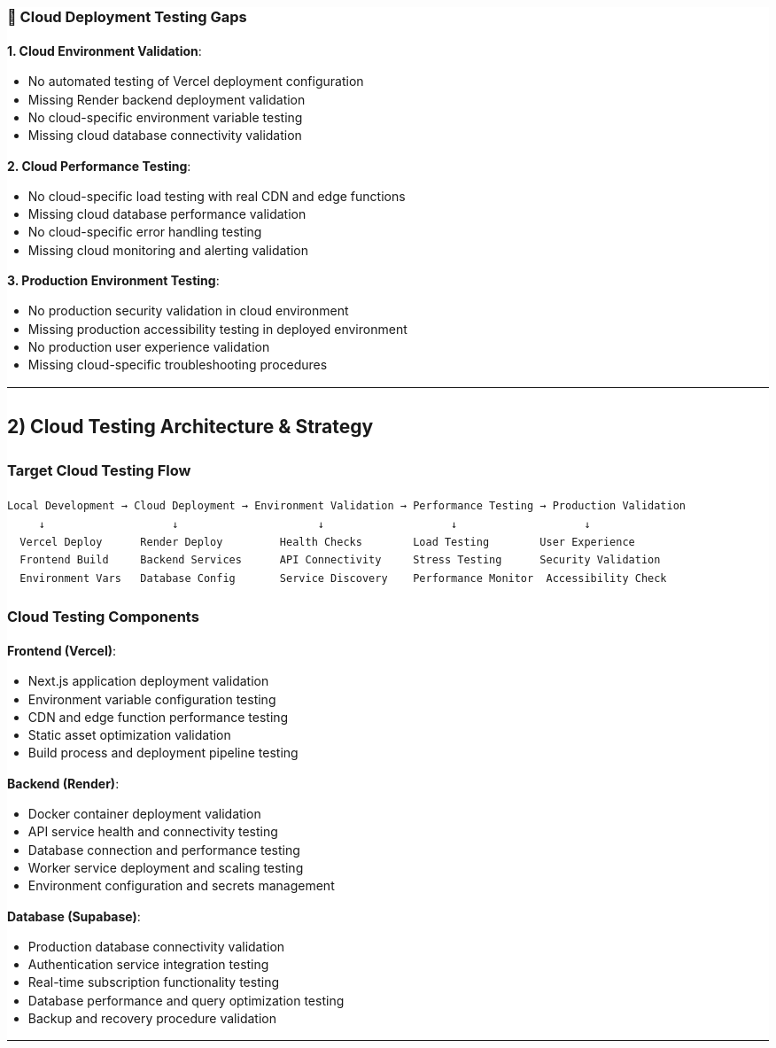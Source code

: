 ### 🔧 Cloud Deployment Testing Gaps

**1. Cloud Environment Validation**:
- No automated testing of Vercel deployment configuration
- Missing Render backend deployment validation
- No cloud-specific environment variable testing
- Missing cloud database connectivity validation

**2. Cloud Performance Testing**:
- No cloud-specific load testing with real CDN and edge functions
- Missing cloud database performance validation
- No cloud-specific error handling testing
- Missing cloud monitoring and alerting validation

**3. Production Environment Testing**:
- No production security validation in cloud environment
- Missing production accessibility testing in deployed environment
- No production user experience validation
- Missing cloud-specific troubleshooting procedures

---

## 2) Cloud Testing Architecture & Strategy

### Target Cloud Testing Flow
```
Local Development → Cloud Deployment → Environment Validation → Performance Testing → Production Validation
     ↓                    ↓                      ↓                    ↓                    ↓
  Vercel Deploy      Render Deploy         Health Checks        Load Testing        User Experience
  Frontend Build     Backend Services      API Connectivity     Stress Testing      Security Validation
  Environment Vars   Database Config       Service Discovery    Performance Monitor  Accessibility Check
```

### Cloud Testing Components

**Frontend (Vercel)**:
- Next.js application deployment validation
- Environment variable configuration testing
- CDN and edge function performance testing
- Static asset optimization validation
- Build process and deployment pipeline testing

**Backend (Render)**:
- Docker container deployment validation
- API service health and connectivity testing
- Database connection and performance testing
- Worker service deployment and scaling testing
- Environment configuration and secrets management

**Database (Supabase)**:
- Production database connectivity validation
- Authentication service integration testing
- Real-time subscription functionality testing
- Database performance and query optimization testing
- Backup and recovery procedure validation

---